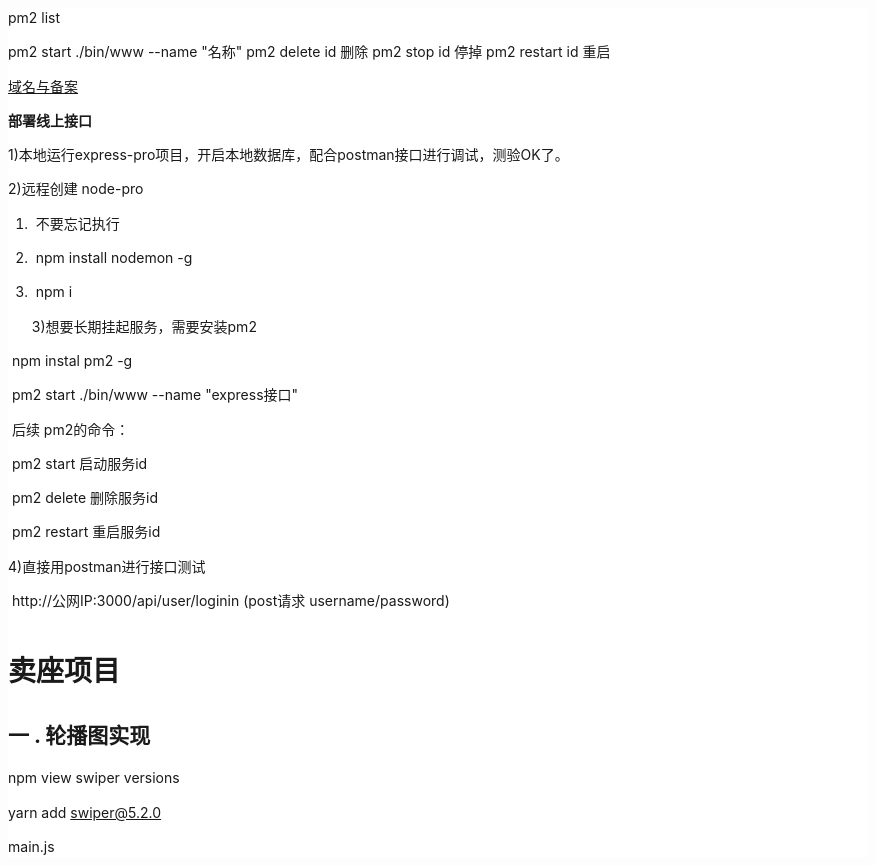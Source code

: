 

pm2 list 

pm2 start  ./bin/www  --name  "名称"
pm2 delete id   删除
pm2 stop id     停掉
pm2 restart id  重启





[域名与备案](https://www.cnblogs.com/lwla/p/9828449.html)







**部署线上接口**

   1)本地运行express-pro项目，开启本地数据库，配合postman接口进行调试，测验OK了。

   2)远程创建 node-pro

1. ​	不要忘记执行 
2. ​	npm install nodemon -g
3. ​	npm i



   3)想要长期挂起服务，需要安装pm2

​    	npm instal pm2 -g

​		pm2  start  ./bin/www  --name  "express接口"

​    	后续 pm2的命令：

​		pm2 start 启动服务id

​		pm2 delete 删除服务id

​        pm2 restart 重启服务id



   4)直接用postman进行接口测试

​	http://公网IP:3000/api/user/loginin  (post请求  username/password)





# 卖座项目

## 一 . 轮播图实现

npm view swiper versions

 yarn add swiper@5.2.0

main.js

